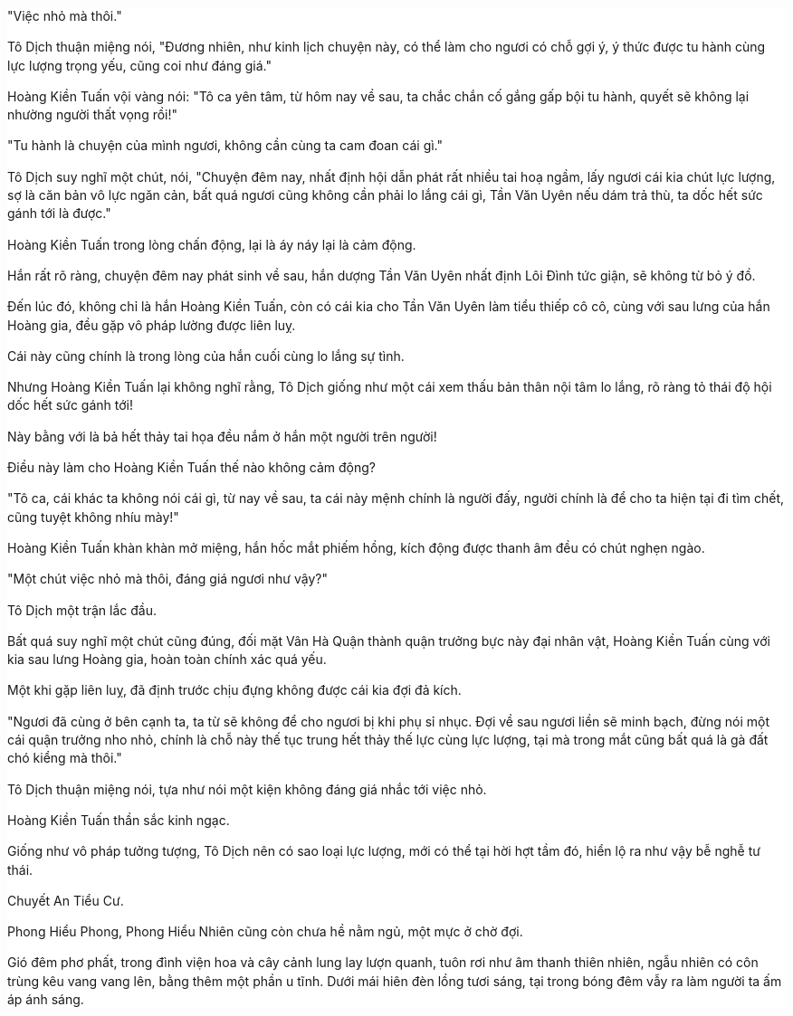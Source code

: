 "Việc nhỏ mà thôi."

Tô Dịch thuận miệng nói, "Đương nhiên, như kinh lịch chuyện này, có thể làm cho ngươi có chỗ gợi ý, ý thức được tu hành cùng lực lượng trọng yếu, cũng coi như đáng giá."

Hoàng Kiền Tuấn vội vàng nói: "Tô ca yên tâm, từ hôm nay về sau, ta chắc chắn cố gắng gấp bội tu hành, quyết sẽ không lại nhường người thất vọng rồi!"

"Tu hành là chuyện của mình ngươi, không cần cùng ta cam đoan cái gì."

Tô Dịch suy nghĩ một chút, nói, "Chuyện đêm nay, nhất định hội dẫn phát rất nhiều tai hoạ ngầm, lấy ngươi cái kia chút lực lượng, sợ là căn bản vô lực ngăn cản, bất quá ngươi cũng không cần phải lo lắng cái gì, Tần Văn Uyên nếu dám trả thù, ta dốc hết sức gánh tới là được."

Hoàng Kiền Tuấn trong lòng chấn động, lại là áy náy lại là cảm động.

Hắn rất rõ ràng, chuyện đêm nay phát sinh về sau, hắn dượng Tần Văn Uyên nhất định Lôi Đình tức giận, sẽ không từ bỏ ý đồ.

Đến lúc đó, không chỉ là hắn Hoàng Kiền Tuấn, còn có cái kia cho Tần Văn Uyên làm tiểu thiếp cô cô, cùng với sau lưng của hắn Hoàng gia, đều gặp vô pháp lường được liên luỵ.

Cái này cũng chính là trong lòng của hắn cuối cùng lo lắng sự tình.

Nhưng Hoàng Kiền Tuấn lại không nghĩ rằng, Tô Dịch giống như một cái xem thấu bản thân nội tâm lo lắng, rõ ràng tỏ thái độ hội dốc hết sức gánh tới!

Này bằng với là bả hết thảy tai họa đều nắm ở hắn một người trên người!

Điều này làm cho Hoàng Kiền Tuấn thế nào không cảm động?

"Tô ca, cái khác ta không nói cái gì, từ nay về sau, ta cái này mệnh chính là người đấy, người chính là để cho ta hiện tại đi tìm chết, cũng tuyệt không nhíu mày!"

Hoàng Kiền Tuấn khàn khàn mở miệng, hắn hốc mắt phiếm hồng, kích động được thanh âm đều có chút nghẹn ngào.

"Một chút việc nhỏ mà thôi, đáng giá ngươi như vậy?"

Tô Dịch một trận lắc đầu.

Bất quá suy nghĩ một chút cũng đúng, đối mặt Vân Hà Quận thành quận trưởng bực này đại nhân vật, Hoàng Kiền Tuấn cùng với kia sau lưng Hoàng gia, hoàn toàn chính xác quá yếu.

Một khi gặp liên luỵ, đã định trước chịu đựng không được cái kia đợi đả kích.

"Ngươi đã cùng ở bên cạnh ta, ta từ sẽ không để cho ngươi bị khi phụ sỉ nhục. Đợi về sau ngươi liền sẽ minh bạch, đừng nói một cái quận trưởng nho nhỏ, chính là chỗ này thế tục trung hết thảy thế lực cùng lực lượng, tại mà trong mắt cũng bất quá là gà đất chó kiểng mà thôi."

Tô Dịch thuận miệng nói, tựa như nói một kiện không đáng giá nhắc tới việc nhỏ.

Hoàng Kiền Tuấn thần sắc kinh ngạc.

Giống như vô pháp tưởng tượng, Tô Dịch nên có sao loại lực lượng, mới có thể tại hời hợt tầm đó, hiển lộ ra như vậy bễ nghễ tư thái.

Chuyết An Tiểu Cư.

Phong Hiểu Phong, Phong Hiểu Nhiên cũng còn chưa hề nằm ngủ, một mực ở chờ đợi.

Gió đêm phơ phất, trong đình viện hoa và cây cảnh lung lay lượn quanh, tuôn rơi như âm thanh thiên nhiên, ngẫu nhiên có côn trùng kêu vang vang lên, bằng thêm một phần u tĩnh. Dưới mái hiên đèn lồng tươi sáng, tại trong bóng đêm vẫy ra làm người ta ấm áp ánh sáng.
